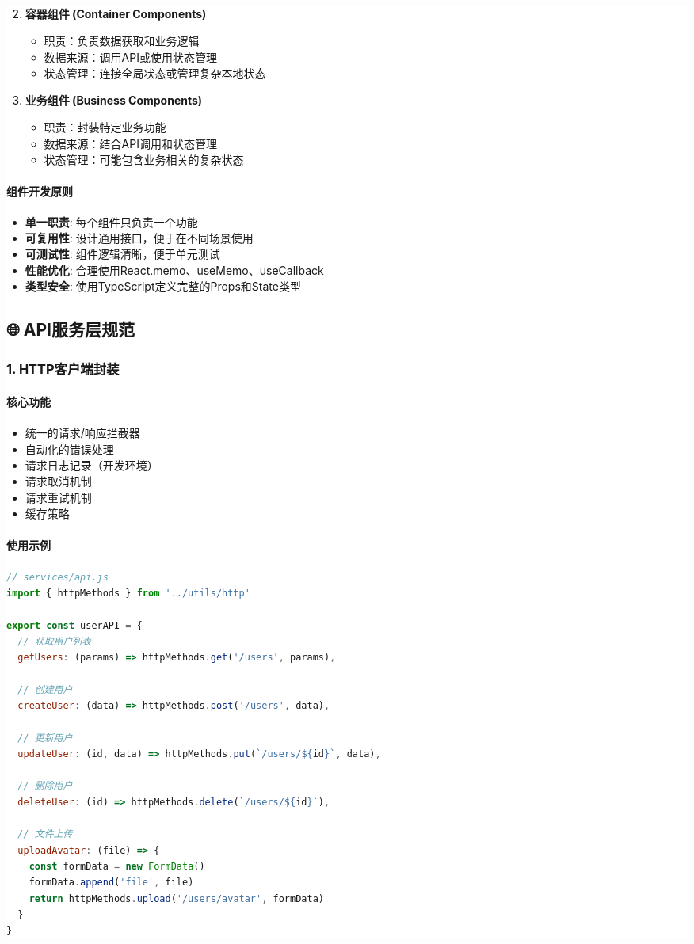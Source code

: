 2. **容器组件 (Container Components)**
   - 职责：负责数据获取和业务逻辑
   - 数据来源：调用API或使用状态管理
   - 状态管理：连接全局状态或管理复杂本地状态

3. **业务组件 (Business Components)**
   - 职责：封装特定业务功能
   - 数据来源：结合API调用和状态管理
   - 状态管理：可能包含业务相关的复杂状态

#### 组件开发原则
- **单一职责**: 每个组件只负责一个功能
- **可复用性**: 设计通用接口，便于在不同场景使用
- **可测试性**: 组件逻辑清晰，便于单元测试
- **性能优化**: 合理使用React.memo、useMemo、useCallback
- **类型安全**: 使用TypeScript定义完整的Props和State类型

## 🌐 API服务层规范

### 1. HTTP客户端封装

#### 核心功能
- 统一的请求/响应拦截器
- 自动化的错误处理
- 请求日志记录（开发环境）
- 请求取消机制
- 请求重试机制
- 缓存策略

#### 使用示例
```javascript
// services/api.js
import { httpMethods } from '../utils/http'

export const userAPI = {
  // 获取用户列表
  getUsers: (params) => httpMethods.get('/users', params),
  
  // 创建用户
  createUser: (data) => httpMethods.post('/users', data),
  
  // 更新用户
  updateUser: (id, data) => httpMethods.put(`/users/${id}`, data),
  
  // 删除用户
  deleteUser: (id) => httpMethods.delete(`/users/${id}`),
  
  // 文件上传
  uploadAvatar: (file) => {
    const formData = new FormData()
    formData.append('file', file)
    return httpMethods.upload('/users/avatar', formData)
  }
}
```
